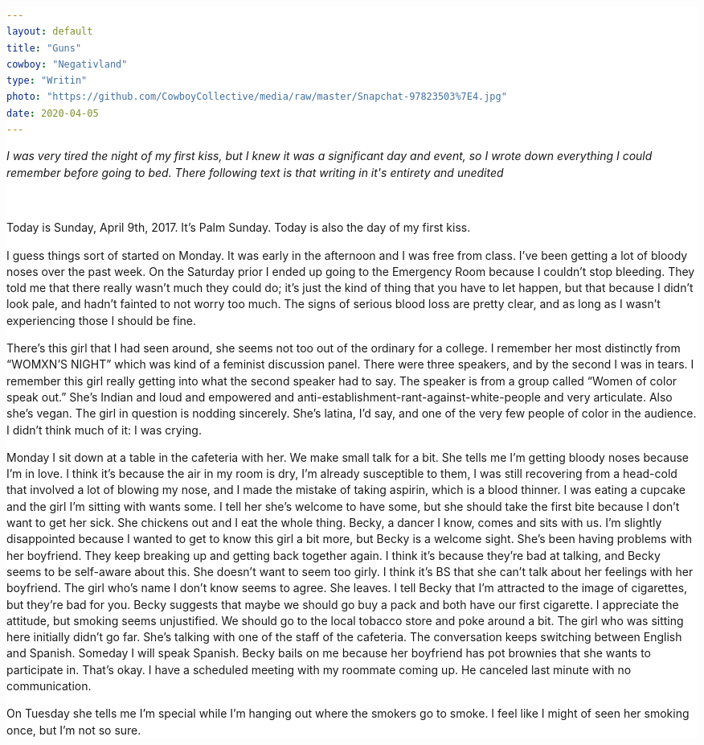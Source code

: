 ```yaml
---
layout: default
title: "Guns"
cowboy: "Negativland"
type: "Writin"
photo: "https://github.com/CowboyCollective/media/raw/master/Snapchat-97823503%7E4.jpg"
date: 2020-04-05
---
```

*I was very tired the night of my first kiss, but I knew it was a significant day and event, so I wrote down everything I could remember before going to bed. There following text is that writing in it's entirety and unedited*

<br><be>

Today is Sunday, April 9th, 2017. It’s Palm Sunday. Today is also the day of my first kiss.

I guess things sort of started on Monday. It was early in the afternoon and I was free from class. I’ve been getting a lot of bloody noses over the past week. On the Saturday prior I ended up going to the Emergency Room because I couldn’t stop bleeding. They told me that there really wasn’t much they could do; it’s just the kind of thing that you have to let happen, but that because I didn’t look pale, and hadn’t fainted to not worry too much. The signs of serious blood loss are pretty clear, and as long as I wasn’t experiencing those I should be fine.

There’s this girl that I had seen around, she seems not too out of the ordinary for a college. I remember her most distinctly from “WOMXN’S NIGHT” which was kind of a feminist discussion panel. There were three speakers, and by the second I was in tears. I remember this girl really getting into what the second speaker had to say. The speaker is from a group called “Women of color speak out.” She’s Indian and loud and empowered and anti-establishment-rant-against-white-people and very articulate. Also she’s vegan. The girl in question is nodding sincerely. She’s latina, I’d say, and one of the very few people of color in the audience. I didn’t think much of it: I was crying.

Monday I sit down at a table in the cafeteria with her. We make small talk for a bit. She tells me I’m getting bloody noses because I’m in love. I think it’s because the air in my room is dry, I’m already susceptible to them, I was still recovering from a head-cold that involved a lot of blowing my nose, and I made the mistake of taking aspirin, which is a blood thinner. I was eating a cupcake and the girl I’m sitting with wants some. I tell her she’s welcome to have some, but she should take the first bite because I don’t want to get her sick. She chickens out and I eat the whole thing. Becky, a dancer I know, comes and sits with us. I’m slightly disappointed because I wanted to get to know this girl a bit more, but Becky is a welcome sight. She’s been having problems with her boyfriend. They keep breaking up and getting back together again. I think it’s because they’re bad at talking, and Becky seems to be self-aware about this. She doesn’t want to seem too girly. I think it’s BS that she can’t talk about her feelings with her boyfriend. The girl who’s name I don’t know seems to agree. She leaves. I tell Becky that I’m attracted to the image of cigarettes, but they’re bad for you. Becky suggests that maybe we should go buy a pack and both have our first cigarette. I appreciate the attitude, but smoking seems unjustified. We should go to the local tobacco store and poke around a bit. The girl who was sitting here initially didn’t go far. She’s talking with one of the staff of the cafeteria. The conversation keeps switching between English and Spanish. Someday I will speak Spanish. Becky bails on me because her boyfriend has pot brownies that she wants to participate in. That’s okay. I have a scheduled meeting with my roommate coming up. He canceled last minute with no communication.

On Tuesday she tells me I’m special while I’m hanging out where the smokers go to smoke. I feel like I might of seen her smoking once, but I’m not so sure.
